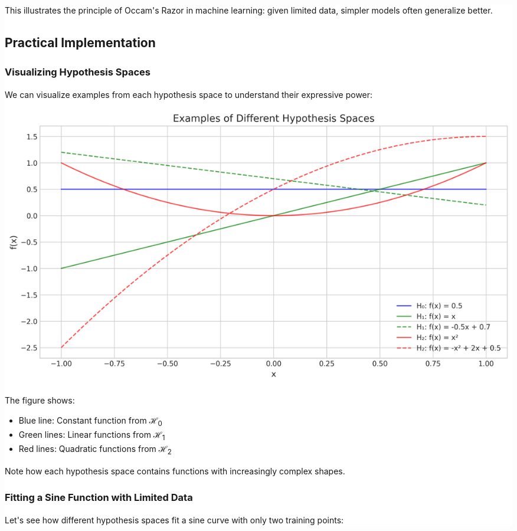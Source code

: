 This illustrates the principle of Occam's Razor in machine learning: given limited data, simpler models often generalize better.

## Practical Implementation

### Visualizing Hypothesis Spaces
We can visualize examples from each hypothesis space to understand their expressive power:

![Examples of Different Hypothesis Spaces](../Images/L3_1_Quiz_12/hypothesis_spaces_examples.png)

The figure shows:
- Blue line: Constant function from $\mathcal{H}_0$
- Green lines: Linear functions from $\mathcal{H}_1$ 
- Red lines: Quadratic functions from $\mathcal{H}_2$

Note how each hypothesis space contains functions with increasingly complex shapes.

### Fitting a Sine Function with Limited Data
Let's see how different hypothesis spaces fit a sine curve with only two training points:
